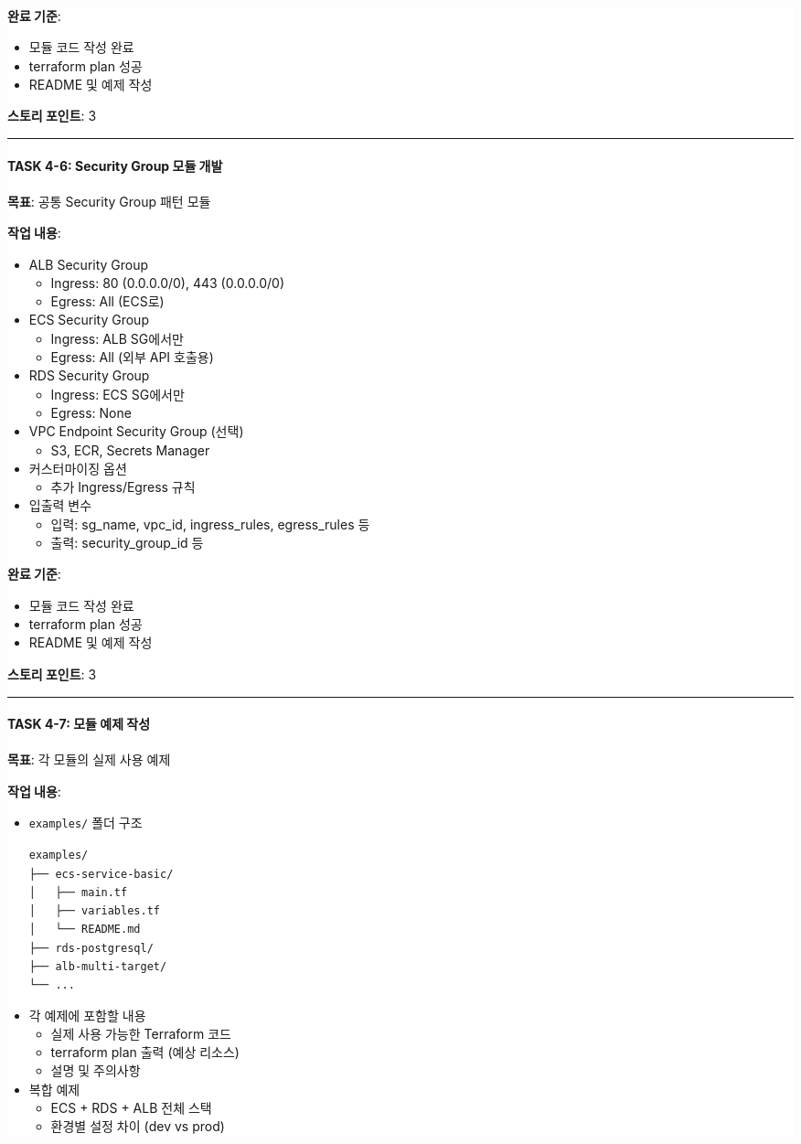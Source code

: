 **완료 기준**:
- 모듈 코드 작성 완료
- terraform plan 성공
- README 및 예제 작성

**스토리 포인트**: 3

---

#### TASK 4-6: Security Group 모듈 개발
**목표**: 공통 Security Group 패턴 모듈

**작업 내용**:
- ALB Security Group
  - Ingress: 80 (0.0.0.0/0), 443 (0.0.0.0/0)
  - Egress: All (ECS로)
- ECS Security Group
  - Ingress: ALB SG에서만
  - Egress: All (외부 API 호출용)
- RDS Security Group
  - Ingress: ECS SG에서만
  - Egress: None
- VPC Endpoint Security Group (선택)
  - S3, ECR, Secrets Manager
- 커스터마이징 옵션
  - 추가 Ingress/Egress 규칙
- 입출력 변수
  - 입력: sg_name, vpc_id, ingress_rules, egress_rules 등
  - 출력: security_group_id 등

**완료 기준**:
- 모듈 코드 작성 완료
- terraform plan 성공
- README 및 예제 작성

**스토리 포인트**: 3

---

#### TASK 4-7: 모듈 예제 작성
**목표**: 각 모듈의 실제 사용 예제

**작업 내용**:
- `examples/` 폴더 구조
  ```
  examples/
  ├── ecs-service-basic/
  │   ├── main.tf
  │   ├── variables.tf
  │   └── README.md
  ├── rds-postgresql/
  ├── alb-multi-target/
  └── ...
  ```
- 각 예제에 포함할 내용
  - 실제 사용 가능한 Terraform 코드
  - terraform plan 출력 (예상 리소스)
  - 설명 및 주의사항
- 복합 예제
  - ECS + RDS + ALB 전체 스택
  - 환경별 설정 차이 (dev vs prod)
